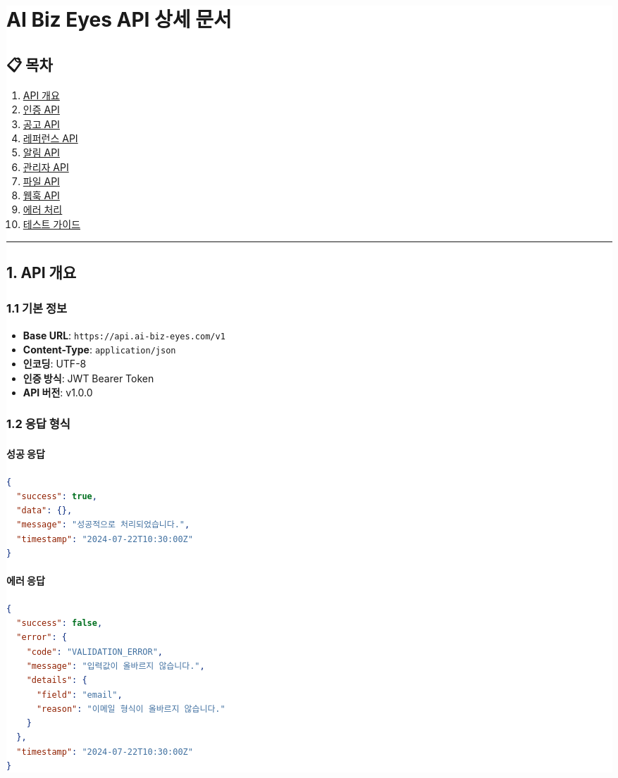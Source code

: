 # AI Biz Eyes API 상세 문서

## 📋 목차
1. [API 개요](#1-api-개요)
2. [인증 API](#2-인증-api)
3. [공고 API](#3-공고-api)
4. [레퍼런스 API](#4-레퍼런스-api)
5. [알림 API](#5-알림-api)
6. [관리자 API](#6-관리자-api)
7. [파일 API](#7-파일-api)
8. [웹훅 API](#8-웹훅-api)
9. [에러 처리](#9-에러-처리)
10. [테스트 가이드](#10-테스트-가이드)

---

## 1. API 개요

### 1.1 기본 정보
- **Base URL**: `https://api.ai-biz-eyes.com/v1`
- **Content-Type**: `application/json`
- **인코딩**: UTF-8
- **인증 방식**: JWT Bearer Token
- **API 버전**: v1.0.0

### 1.2 응답 형식

#### 성공 응답
```json
{
  "success": true,
  "data": {},
  "message": "성공적으로 처리되었습니다.",
  "timestamp": "2024-07-22T10:30:00Z"
}
```

#### 에러 응답
```json
{
  "success": false,
  "error": {
    "code": "VALIDATION_ERROR",
    "message": "입력값이 올바르지 않습니다.",
    "details": {
      "field": "email",
      "reason": "이메일 형식이 올바르지 않습니다."
    }
  },
  "timestamp": "2024-07-22T10:30:00Z"
}
```
